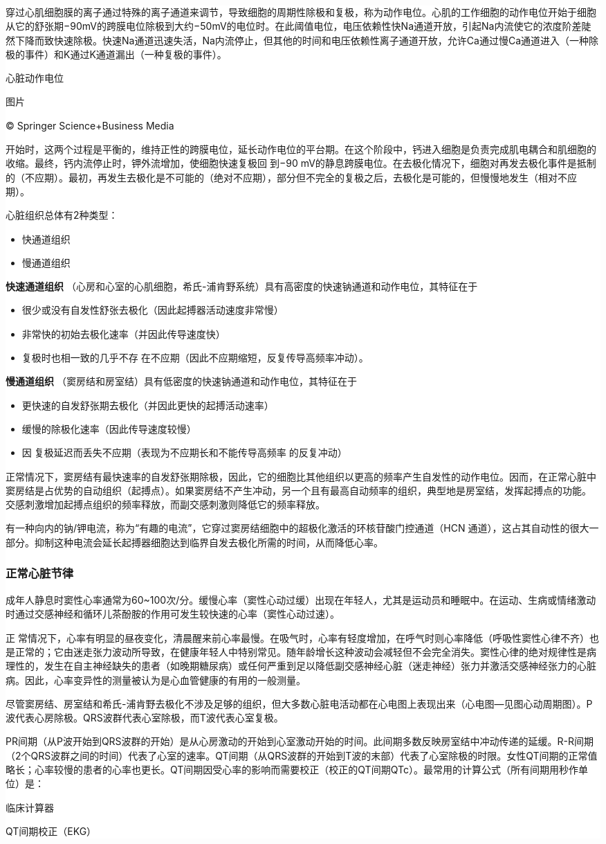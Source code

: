 穿过心肌细胞膜的离子通过特殊的离子通道来调节，导致细胞的周期性除极和复极，称为动作电位。心肌的工作细胞的动作电位开始于细胞从它的舒张期−90mV的跨膜电位除极到大约−50mV的电位时。在此阈值电位，电压依赖性快Na通道开放，引起Na内流使它的浓度阶差陡然下降而致快速除极。快速Na通道迅速失活，Na内流停止，但其他的时间和电压依赖性离子通道开放，允许Ca通过慢Ca通道进入（一种除极的事件）和K通过K通道漏出（一种复极的事件）。

心脏动作电位



图片

© Springer Science+Business Media

开始时，这两个过程是平衡的，维持正性的跨膜电位，延长动作电位的平台期。在这个阶段中，钙进入细胞是负责完成肌电耦合和肌细胞的收缩。最终，钙内流停止时，钾外流增加，使细胞快速复极回 到−90 mV的静息跨膜电位。在去极化情况下，细胞对再发去极化事件是抵制的（不应期）。最初，再发生去极化是不可能的（绝对不应期），部分但不完全的复极之后，去极化是可能的，但慢慢地发生（相对不应期）。

心脏组织总体有2种类型：

- 快通道组织

- 慢通道组织


**快速通道组织** （心房和心室的心肌细胞，希氏-浦肯野系统）具有高密度的快速钠通道和动作电位，其特征在于

- 很少或没有自发性舒张去极化（因此起搏器活动速度非常慢）

- 非常快的初始去极化速率（并因此传导速度快）

- 复极时也相一致的几乎不存 在不应期（因此不应期缩短，反复传导高频率冲动）。


**慢通道组织** （窦房结和房室结）具有低密度的快速钠通道和动作电位，其特征在于

- 更快速的自发舒张期去极化（并因此更快的起搏活动速率）

- 缓慢的除极化速率（因此传导速度较慢）

- 因 复极延迟而丢失不应期（表现为不应期长和不能传导高频率 的反复冲动）


正常情况下，窦房结有最快速率的自发舒张期除极，因此，它的细胞比其他组织以更高的频率产生自发性的动作电位。因而，在正常心脏中窦房结是占优势的自动组织（起搏点）。如果窦房结不产生冲动，另一个且有最高自动频率的组织，典型地是房室结，发挥起搏点的功能。交感刺激增加起搏点组织的频率释放，而副交感刺激则降低它的频率释放。

有一种向内的钠/钾电流，称为“有趣的电流”，它穿过窦房结细胞中的超极化激活的环核苷酸门控通道（HCN 通道），这占其自动性的很大一部分。抑制这种电流会延长起搏器细胞达到临界自发去极化所需的时间，从而降低心率。

### 正常心脏节律

成年人静息时窦性心率通常为60~100次/分。缓慢心率（窦性心动过缓）出现在年轻人，尤其是运动员和睡眠中。在运动、生病或情绪激动时通过交感神经和循环儿茶酚胺的作用可发生较快速的心率（窦性心动过速）。

正 常情况下，心率有明显的昼夜变化，清晨醒来前心率最慢。在吸气时，心率有轻度增加，在呼气时则心率降低（呼吸性窦性心律不齐）也是正常的；它由迷走张力波动所导致，在健康年轻人中特别常见。随年龄增长这种波动会减轻但不会完全消失。窦性心律的绝对规律性是病理性的，发生在自主神经缺失的患者（如晚期糖尿病）或任何严重到足以降低副交感神经心脏（迷走神经）张力并激活交感神经张力的心脏病。因此，心率变异性的测量被认为是心血管健康的有用的一般测量。

尽管窦房结、房室结和希氏-浦肯野去极化不涉及足够的组织，但大多数心脏电活动都在心电图上表现出来（心电图—见图心动周期图）。P波代表心房除极。QRS波群代表心室除极，而T波代表心室复极。

PR间期（从P波开始到QRS波群的开始）是从心房激动的开始到心室激动开始的时间。此间期多数反映房室结中冲动传递的延缓。R-R间期（2个QRS波群之间的时间）代表了心室的速率。QT间期（从QRS波群的开始到T波的末部）代表了心室除极的时限。女性QT间期的正常值略长；心率较慢的患者的心率也更长。QT间期因受心率的影响而需要校正（校正的QT间期QTc）。最常用的计算公式（所有间期用秒作单位）是：



临床计算器

QT间期校正（EKG）
